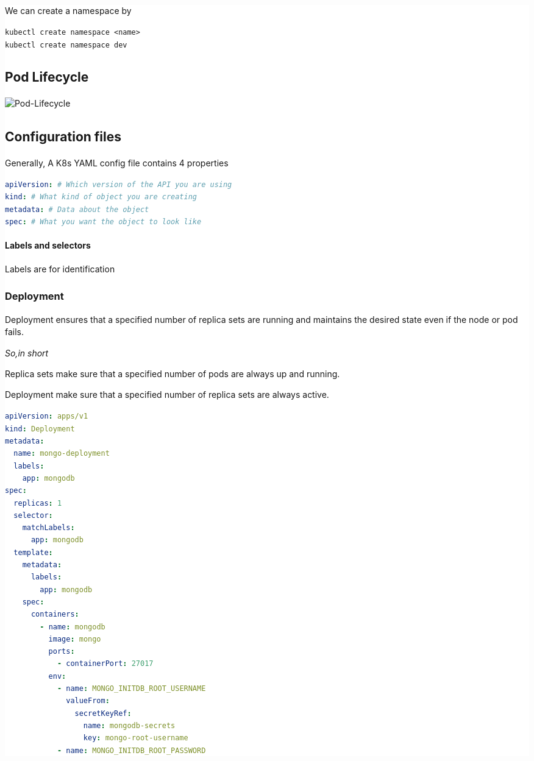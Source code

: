 We can create a namespace by

```
kubectl create namespace <name>
kubectl create namespace dev
```

## Pod Lifecycle

![Pod-Lifecycle](https://user-images.githubusercontent.com/51878265/197347032-cb45f52d-bfae-4ce4-838c-4c3ba9b10fa3.PNG)


## Configuration files

Generally, A K8s YAML config file contains 4 properties

```YAML
apiVersion: # Which version of the API you are using
kind: # What kind of object you are creating
metadata: # Data about the object
spec: # What you want the object to look like
```

#### Labels and selectors

Labels are for identification

### Deployment

Deployment ensures that a specified number of replica sets are running and maintains the desired state even if the node or pod fails.

_So,in short_

Replica sets make sure that a specified number of pods are always up and running.

Deployment make sure that a specified number of replica sets are always active.

```yaml
apiVersion: apps/v1
kind: Deployment
metadata:
  name: mongo-deployment
  labels:
    app: mongodb
spec:
  replicas: 1
  selector:
    matchLabels:
      app: mongodb
  template:
    metadata:
      labels:
        app: mongodb
    spec:
      containers:
        - name: mongodb
          image: mongo
          ports:
            - containerPort: 27017
          env:
            - name: MONGO_INITDB_ROOT_USERNAME
              valueFrom:
                secretKeyRef:
                  name: mongodb-secrets
                  key: mongo-root-username  
            - name: MONGO_INITDB_ROOT_PASSWORD
```
